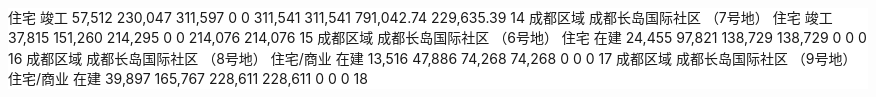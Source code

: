 住宅
竣工
57,512
230,047
311,597
0
0
311,541
311,541
791,042.74
229,635.39
14
成都区域
成都长岛国际社区
（7号地）
住宅
竣工
37,815
151,260
214,295
0
0
214,076
214,076
15
成都区域
成都长岛国际社区
（6号地）
住宅
在建
24,455
97,821
138,729
138,729
0
0
0
16
成都区域
成都长岛国际社区
（8号地）
住宅/商业
在建
13,516
47,886
74,268
74,268
0
0
0
17
成都区域
成都长岛国际社区
（9号地）
住宅/商业
在建
39,897
165,767
228,611
228,611
0
0
0
18